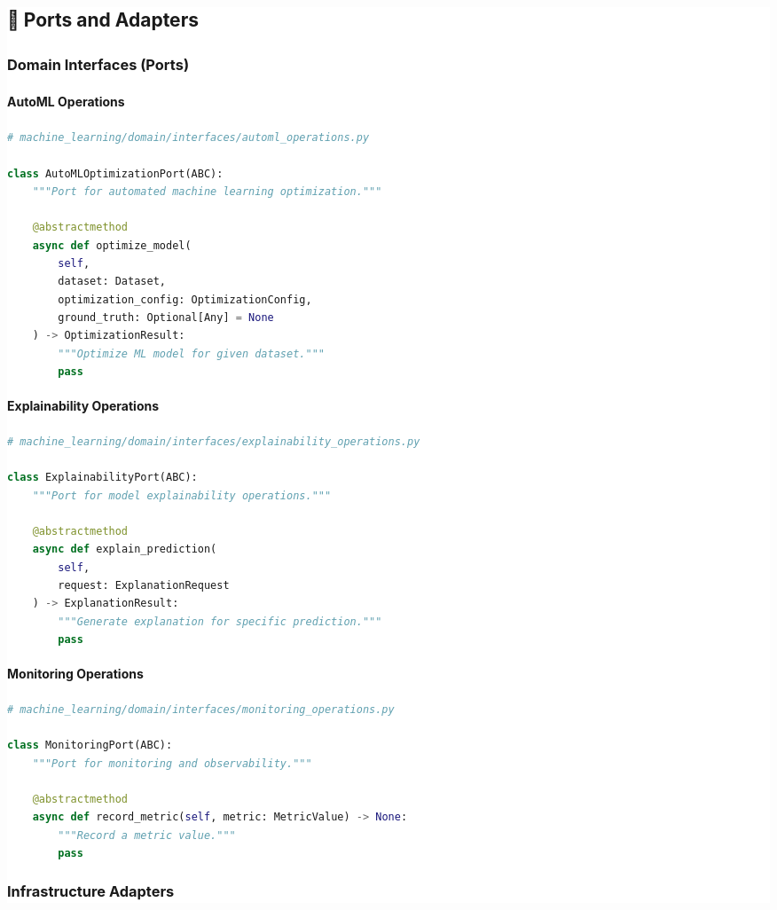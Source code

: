 ## 🔌 Ports and Adapters

### Domain Interfaces (Ports)

#### AutoML Operations
```python
# machine_learning/domain/interfaces/automl_operations.py

class AutoMLOptimizationPort(ABC):
    """Port for automated machine learning optimization."""
    
    @abstractmethod
    async def optimize_model(
        self,
        dataset: Dataset,
        optimization_config: OptimizationConfig,
        ground_truth: Optional[Any] = None
    ) -> OptimizationResult:
        """Optimize ML model for given dataset."""
        pass
```

#### Explainability Operations
```python
# machine_learning/domain/interfaces/explainability_operations.py

class ExplainabilityPort(ABC):
    """Port for model explainability operations."""
    
    @abstractmethod
    async def explain_prediction(
        self, 
        request: ExplanationRequest
    ) -> ExplanationResult:
        """Generate explanation for specific prediction."""
        pass
```

#### Monitoring Operations  
```python
# machine_learning/domain/interfaces/monitoring_operations.py

class MonitoringPort(ABC):
    """Port for monitoring and observability."""
    
    @abstractmethod
    async def record_metric(self, metric: MetricValue) -> None:
        """Record a metric value."""
        pass
```

### Infrastructure Adapters

